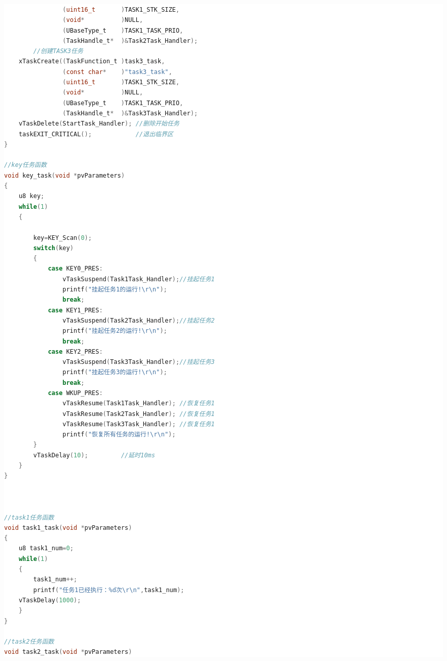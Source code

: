 ```c
                (uint16_t       )TASK1_STK_SIZE,
                (void*          )NULL,
                (UBaseType_t    )TASK1_TASK_PRIO,
                (TaskHandle_t*  )&Task2Task_Handler); 
		//创建TASK3任务
    xTaskCreate((TaskFunction_t )task3_task,     
                (const char*    )"task3_task",   
                (uint16_t       )TASK1_STK_SIZE,
                (void*          )NULL,
                (UBaseType_t    )TASK1_TASK_PRIO,
                (TaskHandle_t*  )&Task3Task_Handler); 
    vTaskDelete(StartTask_Handler); //删除开始任务
    taskEXIT_CRITICAL();            //退出临界区
}

//key任务函数
void key_task(void *pvParameters)
{
	u8 key;
	while(1)
	{
		
		key=KEY_Scan(0);
		switch(key)
		{
			case KEY0_PRES:
				vTaskSuspend(Task1Task_Handler);//挂起任务1
				printf("挂起任务1的运行!\r\n");
				break;	
			case KEY1_PRES:
				vTaskSuspend(Task2Task_Handler);//挂起任务2
				printf("挂起任务2的运行!\r\n");
				break;
			case KEY2_PRES:
				vTaskSuspend(Task3Task_Handler);//挂起任务3
				printf("挂起任务3的运行!\r\n");
				break;
			case WKUP_PRES:
				vTaskResume(Task1Task_Handler);	//恢复任务1
				vTaskResume(Task2Task_Handler);	//恢复任务1
				vTaskResume(Task3Task_Handler);	//恢复任务1
				printf("恢复所有任务的运行!\r\n");
		}
		vTaskDelay(10);			//延时10ms 
	}
}



//task1任务函数
void task1_task(void *pvParameters)
{
	u8 task1_num=0;
	while(1)
	{
		task1_num++;
		printf("任务1已经执行：%d次\r\n",task1_num);
    vTaskDelay(1000);                          
	}
}

//task2任务函数
void task2_task(void *pvParameters)
```